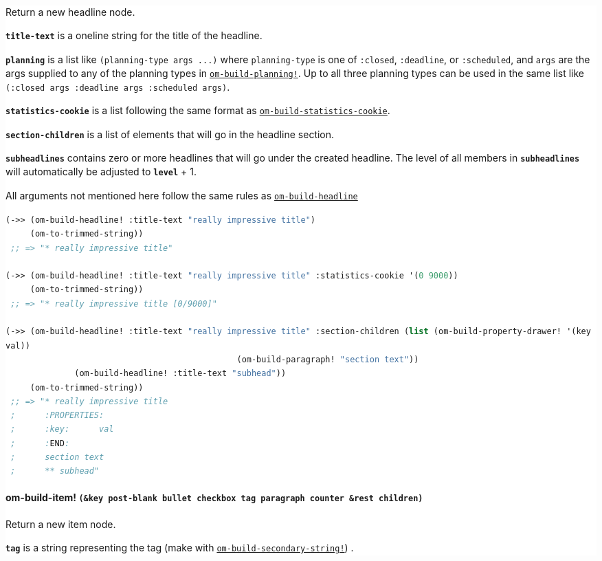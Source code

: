 Return a new headline node.

**`title-text`** is a oneline string for the title of the headline.

**`planning`** is a list like `(planning-type args ...)` where
`planning-type` is one of `:closed`, `:deadline`, or `:scheduled`, and
`args` are the args supplied to any of the planning types in
[`om-build-planning!`](#om-build-planning-key-closed-deadline-scheduled-post-blank). Up to all three planning types can be used
in the same list like `(:closed args :deadline args :scheduled args)`.

**`statistics-cookie`** is a list following the same format as
[`om-build-statistics-cookie`](#om-build-statistics-cookie-value-key-post-blank).

**`section-children`** is a list of elements that will go in the headline
section.

**`subheadlines`** contains zero or more headlines that will go under the
created headline. The level of all members in **`subheadlines`** will
automatically be adjusted to **`level`** + 1.

All arguments not mentioned here follow the same rules as
[`om-build-headline`](#om-build-headline-key-archivedp-commentedp-footnote-section-p-level-1-pre-blank-0-priority-tags-title-todo-keyword-post-blank-rest-element-nodes)

```el
(->> (om-build-headline! :title-text "really impressive title")
     (om-to-trimmed-string))
 ;; => "* really impressive title"

(->> (om-build-headline! :title-text "really impressive title" :statistics-cookie '(0 9000))
     (om-to-trimmed-string))
 ;; => "* really impressive title [0/9000]"

(->> (om-build-headline! :title-text "really impressive title" :section-children (list (om-build-property-drawer! '(key val))
										       (om-build-paragraph! "section text"))
			  (om-build-headline! :title-text "subhead"))
     (om-to-trimmed-string))
 ;; => "* really impressive title
 ;      :PROPERTIES:
 ;      :key:      val
 ;      :END:
 ;      section text
 ;      ** subhead"

```

#### om-build-item! `(&key post-blank bullet checkbox tag paragraph counter &rest children)`

Return a new item node.

**`tag`** is a string representing the tag (make with
[`om-build-secondary-string!`](#om-build-secondary-string-string)) .
